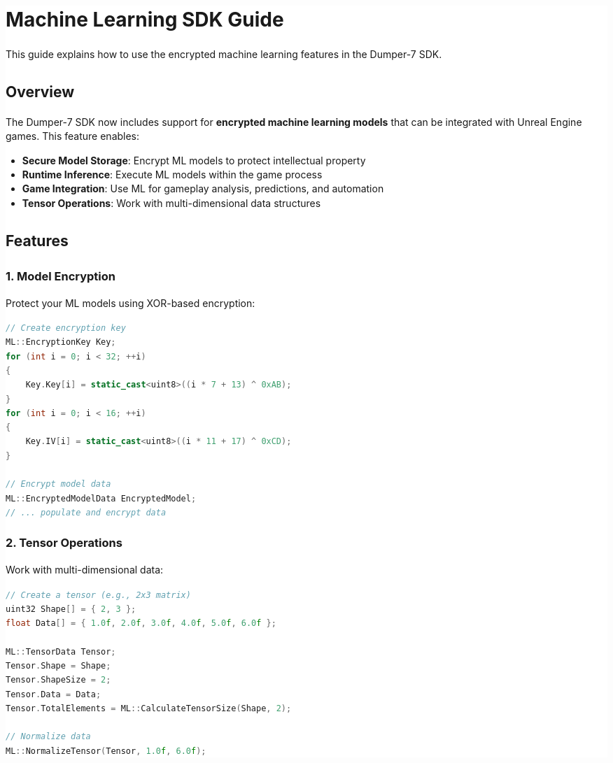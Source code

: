 # Machine Learning SDK Guide

This guide explains how to use the encrypted machine learning features in the Dumper-7 SDK.

## Overview

The Dumper-7 SDK now includes support for **encrypted machine learning models** that can be integrated with Unreal Engine games. This feature enables:

- **Secure Model Storage**: Encrypt ML models to protect intellectual property
- **Runtime Inference**: Execute ML models within the game process
- **Game Integration**: Use ML for gameplay analysis, predictions, and automation
- **Tensor Operations**: Work with multi-dimensional data structures

## Features

### 1. Model Encryption

Protect your ML models using XOR-based encryption:

```cpp
// Create encryption key
ML::EncryptionKey Key;
for (int i = 0; i < 32; ++i)
{
    Key.Key[i] = static_cast<uint8>((i * 7 + 13) ^ 0xAB);
}
for (int i = 0; i < 16; ++i)
{
    Key.IV[i] = static_cast<uint8>((i * 11 + 17) ^ 0xCD);
}

// Encrypt model data
ML::EncryptedModelData EncryptedModel;
// ... populate and encrypt data
```

### 2. Tensor Operations

Work with multi-dimensional data:

```cpp
// Create a tensor (e.g., 2x3 matrix)
uint32 Shape[] = { 2, 3 };
float Data[] = { 1.0f, 2.0f, 3.0f, 4.0f, 5.0f, 6.0f };

ML::TensorData Tensor;
Tensor.Shape = Shape;
Tensor.ShapeSize = 2;
Tensor.Data = Data;
Tensor.TotalElements = ML::CalculateTensorSize(Shape, 2);

// Normalize data
ML::NormalizeTensor(Tensor, 1.0f, 6.0f);
```

